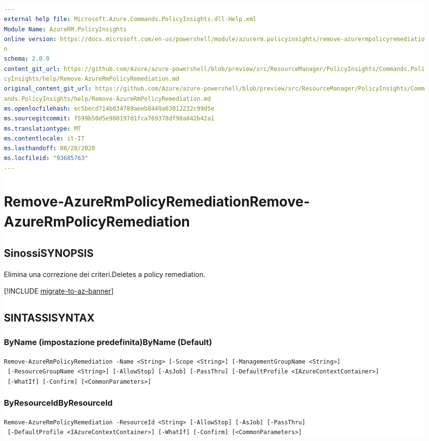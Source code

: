 ```yaml
---
external help file: Microsoft.Azure.Commands.PolicyInsights.dll-Help.xml
Module Name: AzureRM.PolicyInsights
online version: https://docs.microsoft.com/en-us/powershell/module/azurerm.policyinsights/remove-azurermpolicyremediation
schema: 2.0.0
content_git_url: https://github.com/Azure/azure-powershell/blob/preview/src/ResourceManager/PolicyInsights/Commands.PolicyInsights/help/Remove-AzureRmPolicyRemediation.md
original_content_git_url: https://github.com/Azure/azure-powershell/blob/preview/src/ResourceManager/PolicyInsights/Commands.PolicyInsights/help/Remove-AzureRmPolicyRemediation.md
ms.openlocfilehash: ec5becd714b034789aeeb8449a63012232c99d5e
ms.sourcegitcommit: f599b50d5e980197d1fca769378df90a842b42a1
ms.translationtype: MT
ms.contentlocale: it-IT
ms.lasthandoff: 08/20/2020
ms.locfileid: "93685763"
---
```

# <span data-ttu-id="f5aa5-101">Remove-AzureRmPolicyRemediation</span><span class="sxs-lookup"><span data-stu-id="f5aa5-101">Remove-AzureRmPolicyRemediation</span></span>

## <span data-ttu-id="f5aa5-102">Sinossi</span><span class="sxs-lookup"><span data-stu-id="f5aa5-102">SYNOPSIS</span></span>
<span data-ttu-id="f5aa5-103">Elimina una correzione dei criteri.</span><span class="sxs-lookup"><span data-stu-id="f5aa5-103">Deletes a policy remediation.</span></span>

[!INCLUDE [migrate-to-az-banner](../../includes/migrate-to-az-banner.md)]

## <span data-ttu-id="f5aa5-104">SINTASSI</span><span class="sxs-lookup"><span data-stu-id="f5aa5-104">SYNTAX</span></span>

### <span data-ttu-id="f5aa5-105">ByName (impostazione predefinita)</span><span class="sxs-lookup"><span data-stu-id="f5aa5-105">ByName (Default)</span></span>
```
Remove-AzureRmPolicyRemediation -Name <String> [-Scope <String>] [-ManagementGroupName <String>]
 [-ResourceGroupName <String>] [-AllowStop] [-AsJob] [-PassThru] [-DefaultProfile <IAzureContextContainer>]
 [-WhatIf] [-Confirm] [<CommonParameters>]
```

### <span data-ttu-id="f5aa5-106">ByResourceId</span><span class="sxs-lookup"><span data-stu-id="f5aa5-106">ByResourceId</span></span>
```
Remove-AzureRmPolicyRemediation -ResourceId <String> [-AllowStop] [-AsJob] [-PassThru]
 [-DefaultProfile <IAzureContextContainer>] [-WhatIf] [-Confirm] [<CommonParameters>]
```
